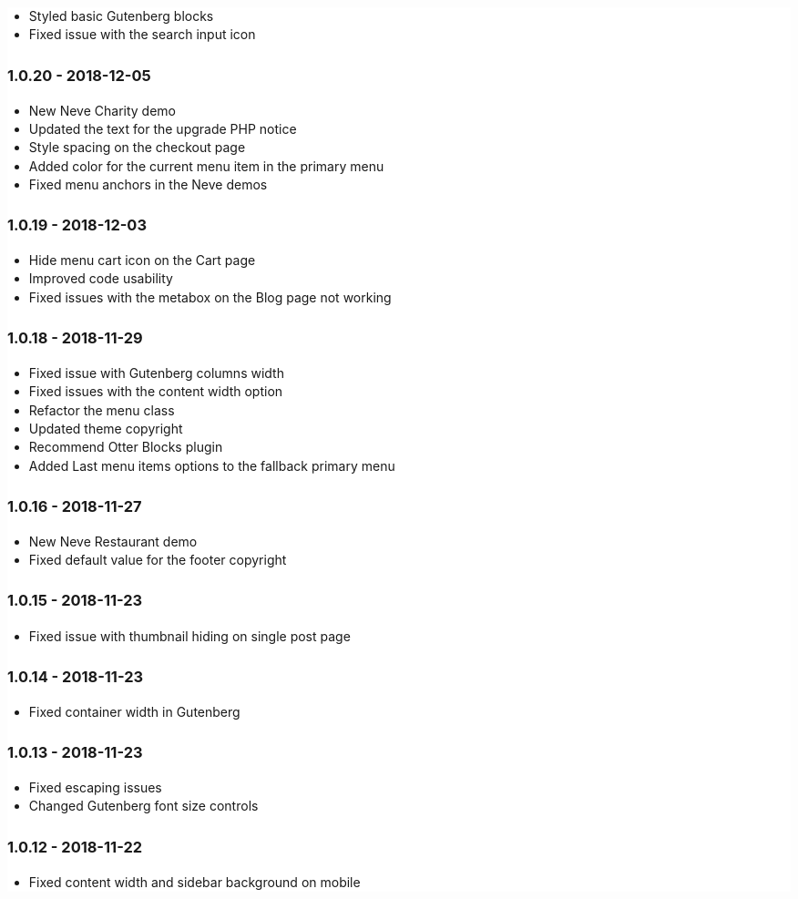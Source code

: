 * Styled basic Gutenberg blocks
* Fixed issue with the search input icon


### 1.0.20 - 2018-12-05  ###

* New Neve Charity demo
* Updated the text for the upgrade PHP notice
* Style spacing on the checkout page
* Added color for the current menu item in the primary menu
* Fixed menu anchors in the Neve demos


### 1.0.19 - 2018-12-03  ###

* Hide menu cart icon on the Cart page
* Improved code usability
* Fixed issues with the metabox on the Blog page not working


### 1.0.18 - 2018-11-29  ###

* Fixed issue with Gutenberg columns width
* Fixed issues with the content width option
* Refactor the menu class
* Updated theme copyright
* Recommend Otter Blocks plugin
* Added Last menu items options to the fallback primary menu


### 1.0.16 - 2018-11-27  ###

* New Neve Restaurant demo
* Fixed default value for the footer copyright


### 1.0.15 - 2018-11-23  ###

* Fixed issue with thumbnail hiding on single post page


### 1.0.14 - 2018-11-23  ###

* Fixed container width in Gutenberg


### 1.0.13 - 2018-11-23  ###

* Fixed escaping issues
* Changed Gutenberg font size controls


### 1.0.12 - 2018-11-22  ###

* Fixed content width and sidebar background on mobile

